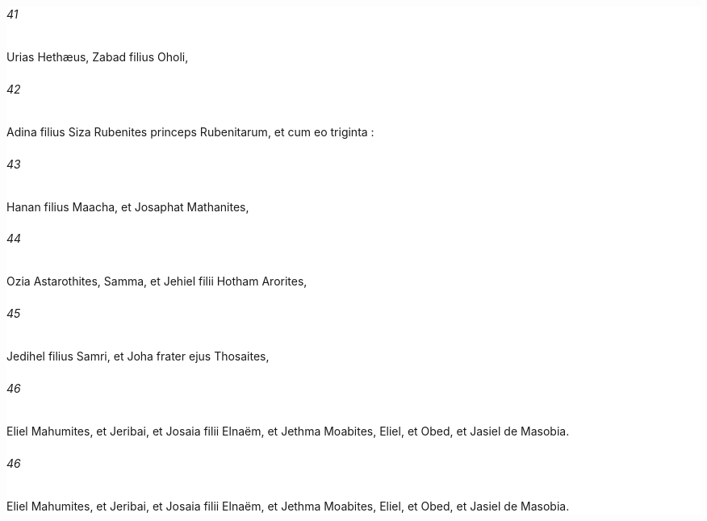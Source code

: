###### 41
Urias Hethæus, Zabad filius Oholi,
###### 42
Adina filius Siza Rubenites princeps Rubenitarum, et cum eo triginta :
###### 43
Hanan filius Maacha, et Josaphat Mathanites,
###### 44
Ozia Astarothites, Samma, et Jehiel filii Hotham Arorites,
###### 45
Jedihel filius Samri, et Joha frater ejus Thosaites,
###### 46
Eliel Mahumites, et Jeribai, et Josaia filii Elnaëm, et Jethma Moabites, Eliel, et Obed, et Jasiel de Masobia.
###### 46
Eliel Mahumites, et Jeribai, et Josaia filii Elnaëm, et Jethma Moabites, Eliel, et Obed, et Jasiel de Masobia.
